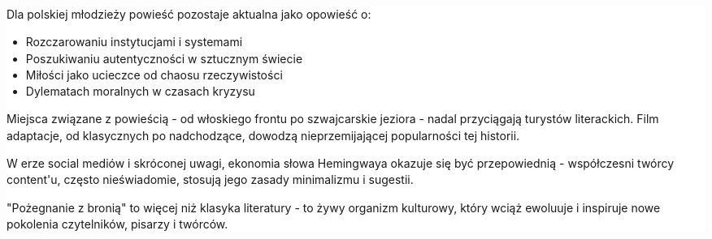 Dla polskiej młodzieży powieść pozostaje aktualna jako opowieść o:
- Rozczarowaniu instytucjami i systemami
- Poszukiwaniu autentyczności w sztucznym świecie
- Miłości jako ucieczce od chaosu rzeczywistości
- Dylematach moralnych w czasach kryzysu

Miejsca związane z powieścią - od włoskiego frontu po szwajcarskie jeziora - nadal przyciągają turystów literackich. Film adaptacje, od klasycznych po nadchodzące, dowodzą nieprzemijającej popularności tej historii.

W erze social mediów i skróconej uwagi, ekonomia słowa Hemingwaya okazuje się być przepowiednią - współczesni twórcy content'u, często nieświadomie, stosują jego zasady minimalizmu i sugestii.

"Pożegnanie z bronią" to więcej niż klasyka literatury - to żywy organizm kulturowy, który wciąż ewoluuje i inspiruje nowe pokolenia czytelników, pisarzy i twórców.